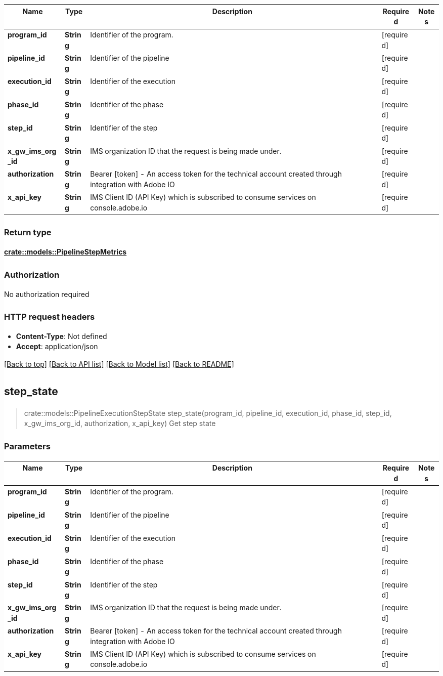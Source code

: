 
Name | Type | Description  | Required | Notes
------------- | ------------- | ------------- | ------------- | -------------
**program_id** | **String** | Identifier of the program. | [required] |
**pipeline_id** | **String** | Identifier of the pipeline | [required] |
**execution_id** | **String** | Identifier of the execution | [required] |
**phase_id** | **String** | Identifier of the phase | [required] |
**step_id** | **String** | Identifier of the step | [required] |
**x_gw_ims_org_id** | **String** | IMS organization ID that the request is being made under. | [required] |
**authorization** | **String** | Bearer [token] - An access token for the technical account created through integration with Adobe IO | [required] |
**x_api_key** | **String** | IMS Client ID (API Key) which is subscribed to consume services on console.adobe.io | [required] |

### Return type

[**crate::models::PipelineStepMetrics**](pipelineStepMetrics.md)

### Authorization

No authorization required

### HTTP request headers

- **Content-Type**: Not defined
- **Accept**: application/json

[[Back to top]](#) [[Back to API list]](../README.md#documentation-for-api-endpoints) [[Back to Model list]](../README.md#documentation-for-models) [[Back to README]](../README.md)


## step_state

> crate::models::PipelineExecutionStepState step_state(program_id, pipeline_id, execution_id, phase_id, step_id, x_gw_ims_org_id, authorization, x_api_key)
Get step state

### Parameters


Name | Type | Description  | Required | Notes
------------- | ------------- | ------------- | ------------- | -------------
**program_id** | **String** | Identifier of the program. | [required] |
**pipeline_id** | **String** | Identifier of the pipeline | [required] |
**execution_id** | **String** | Identifier of the execution | [required] |
**phase_id** | **String** | Identifier of the phase | [required] |
**step_id** | **String** | Identifier of the step | [required] |
**x_gw_ims_org_id** | **String** | IMS organization ID that the request is being made under. | [required] |
**authorization** | **String** | Bearer [token] - An access token for the technical account created through integration with Adobe IO | [required] |
**x_api_key** | **String** | IMS Client ID (API Key) which is subscribed to consume services on console.adobe.io | [required] |
